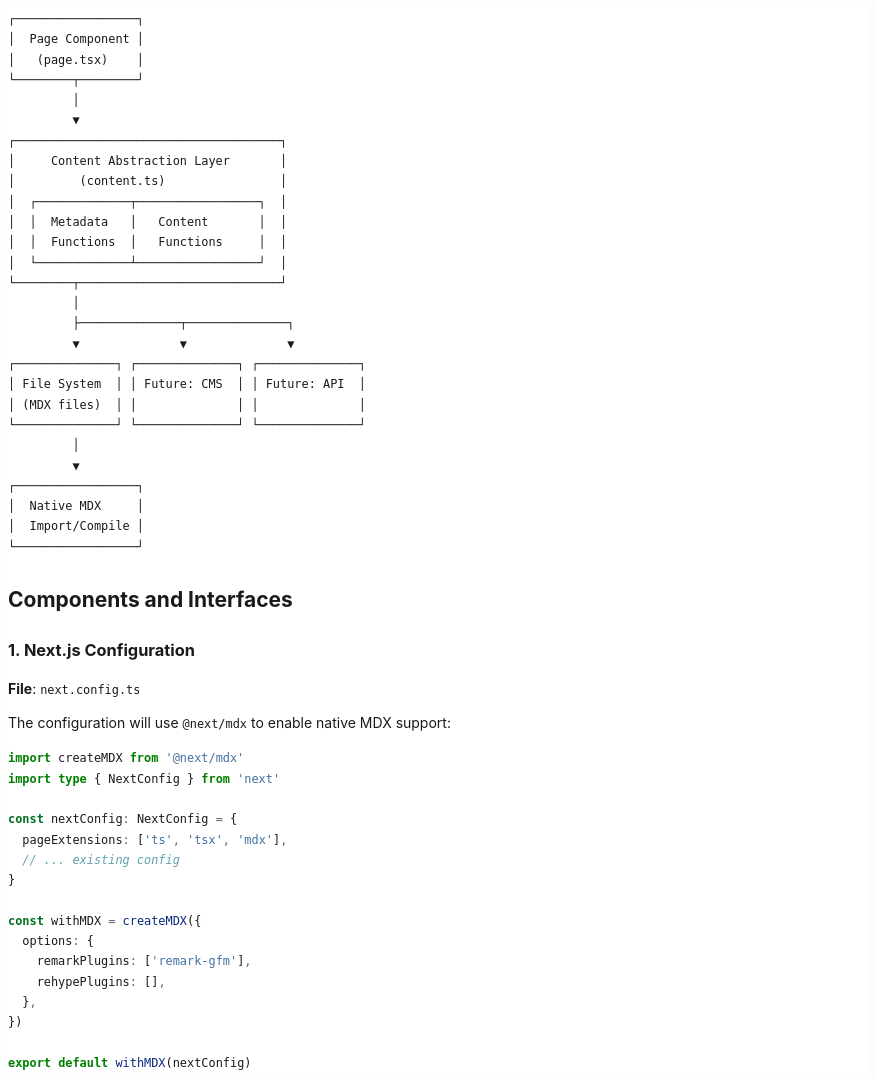 ```
┌─────────────────┐
│  Page Component │
│   (page.tsx)    │
└────────┬────────┘
         │
         ▼
┌─────────────────────────────────────┐
│     Content Abstraction Layer       │
│         (content.ts)                │
│  ┌─────────────┬─────────────────┐  │
│  │  Metadata   │   Content       │  │
│  │  Functions  │   Functions     │  │
│  └─────────────┴─────────────────┘  │
└────────┬────────────────────────────┘
         │
         ├──────────────┬──────────────┐
         ▼              ▼              ▼
┌──────────────┐ ┌──────────────┐ ┌──────────────┐
│ File System  │ │ Future: CMS  │ │ Future: API  │
│ (MDX files)  │ │              │ │              │
└──────────────┘ └──────────────┘ └──────────────┘
         │
         ▼
┌─────────────────┐
│  Native MDX     │
│  Import/Compile │
└─────────────────┘
```

## Components and Interfaces

### 1. Next.js Configuration

**File**: `next.config.ts`

The configuration will use `@next/mdx` to enable native MDX support:

```typescript
import createMDX from '@next/mdx'
import type { NextConfig } from 'next'

const nextConfig: NextConfig = {
  pageExtensions: ['ts', 'tsx', 'mdx'],
  // ... existing config
}

const withMDX = createMDX({
  options: {
    remarkPlugins: ['remark-gfm'],
    rehypePlugins: [],
  },
})

export default withMDX(nextConfig)
```
